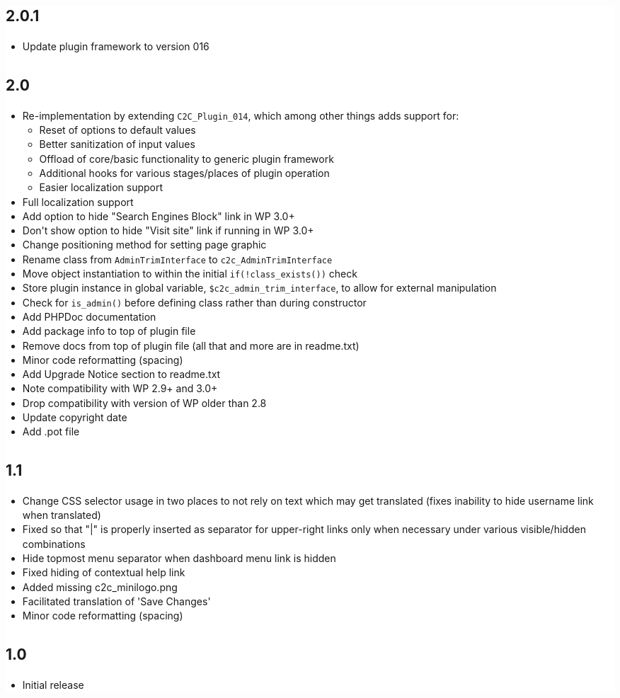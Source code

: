 ## 2.0.1
* Update plugin framework to version 016

## 2.0
* Re-implementation by extending `C2C_Plugin_014`, which among other things adds support for:
    * Reset of options to default values
    * Better sanitization of input values
    * Offload of core/basic functionality to generic plugin framework
    * Additional hooks for various stages/places of plugin operation
    * Easier localization support
* Full localization support
* Add option to hide "Search Engines Block" link in WP 3.0+
* Don't show option to hide "Visit site" link if running in WP 3.0+
* Change positioning method for setting page graphic
* Rename class from `AdminTrimInterface` to `c2c_AdminTrimInterface`
* Move object instantiation to within the initial `if(!class_exists())` check
* Store plugin instance in global variable, `$c2c_admin_trim_interface`, to allow for external manipulation
* Check for `is_admin()` before defining class rather than during constructor
* Add PHPDoc documentation
* Add package info to top of plugin file
* Remove docs from top of plugin file (all that and more are in readme.txt)
* Minor code reformatting (spacing)
* Add Upgrade Notice section to readme.txt
* Note compatibility with WP 2.9+ and 3.0+
* Drop compatibility with version of WP older than 2.8
* Update copyright date
* Add .pot file

## 1.1
* Change CSS selector usage in two places to not rely on text which may get translated (fixes inability to hide username link when translated)
* Fixed so that "|" is properly inserted as separator for upper-right links only when necessary under various visible/hidden combinations
* Hide topmost menu separator when dashboard menu link is hidden
* Fixed hiding of contextual help link
* Added missing c2c_minilogo.png
* Facilitated translation of 'Save Changes'
* Minor code reformatting (spacing)

## 1.0
* Initial release

